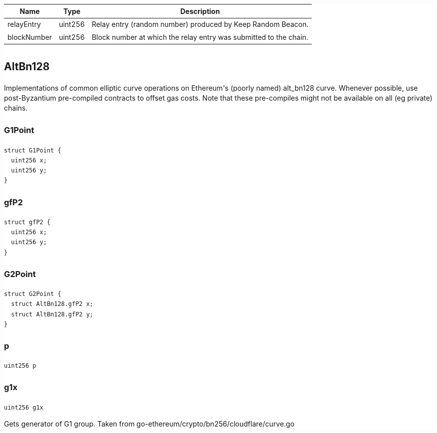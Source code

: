| Name | Type | Description |
| ---- | ---- | ----------- |
| relayEntry | uint256 | Relay entry (random number) produced by Keep Random Beacon. |
| blockNumber | uint256 | Block number at which the relay entry was submitted to the chain. |

## AltBn128

Implementations of common elliptic curve operations on Ethereum's
(poorly named) alt_bn128 curve. Whenever possible, use post-Byzantium
pre-compiled contracts to offset gas costs. Note that these
pre-compiles might not be available on all (eg private) chains.

### G1Point

```solidity
struct G1Point {
  uint256 x;
  uint256 y;
}
```

### gfP2

```solidity
struct gfP2 {
  uint256 x;
  uint256 y;
}
```

### G2Point

```solidity
struct G2Point {
  struct AltBn128.gfP2 x;
  struct AltBn128.gfP2 y;
}
```

### p

```solidity
uint256 p
```

### g1x

```solidity
uint256 g1x
```

Gets generator of G1 group.
Taken from go-ethereum/crypto/bn256/cloudflare/curve.go

